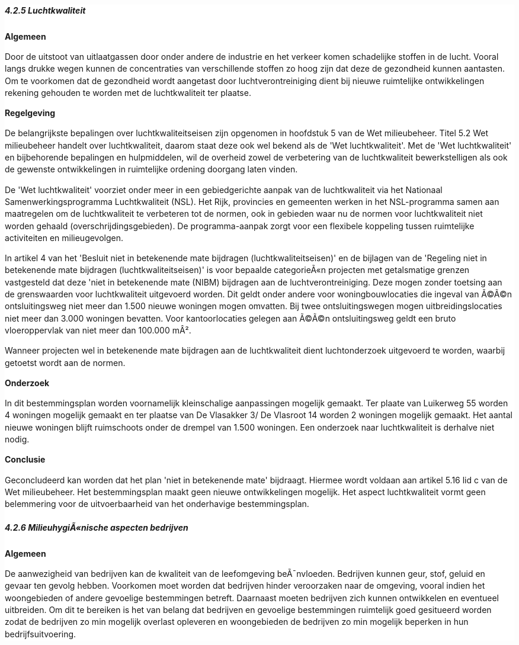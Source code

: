 ##### 4\.2\.5 Luchtkwaliteit

**Algemeen**

Door de uitstoot van uitlaatgassen door onder andere de industrie en het verkeer komen schadelijke stoffen in de lucht. Vooral langs drukke wegen kunnen de concentraties van verschillende stoffen zo hoog zijn dat deze de gezondheid kunnen aantasten. Om te voorkomen dat de gezondheid wordt aangetast door luchtverontreiniging dient bij nieuwe ruimtelijke ontwikkelingen rekening gehouden te worden met de luchtkwaliteit ter plaatse.

**Regelgeving**

De belangrijkste bepalingen over luchtkwaliteitseisen zijn opgenomen in hoofdstuk 5 van de Wet milieubeheer. Titel 5\.2 Wet milieubeheer handelt over luchtkwaliteit, daarom staat deze ook wel bekend als de 'Wet luchtkwaliteit'. Met de 'Wet luchtkwaliteit' en bijbehorende bepalingen en hulpmiddelen, wil de overheid zowel de verbetering van de luchtkwaliteit bewerkstelligen als ook de gewenste ontwikkelingen in ruimtelijke ordening doorgang laten vinden.

De 'Wet luchtkwaliteit' voorziet onder meer in een gebiedgerichte aanpak van de luchtkwaliteit via het Nationaal Samenwerkingsprogramma Luchtkwaliteit (NSL). Het Rijk, provincies en gemeenten werken in het NSL\-programma samen aan maatregelen om de luchtkwaliteit te verbeteren tot de normen, ook in gebieden waar nu de normen voor luchtkwaliteit niet worden gehaald (overschrijdingsgebieden). De programma\-aanpak zorgt voor een flexibele koppeling tussen ruimtelijke activiteiten en milieugevolgen.

In artikel 4 van het 'Besluit niet in betekenende mate bijdragen (luchtkwaliteitseisen)' en de bijlagen van de 'Regeling niet in betekenende mate bijdragen (luchtkwaliteitseisen)' is voor bepaalde categorieÃ«n projecten met getalsmatige grenzen vastgesteld dat deze 'niet in betekenende mate (NIBM) bijdragen aan de luchtverontreiniging. Deze mogen zonder toetsing aan de grenswaarden voor luchtkwaliteit uitgevoerd worden. Dit geldt onder andere voor woningbouwlocaties die ingeval van Ã©Ã©n ontsluitingsweg niet meer dan 1\.500 nieuwe woningen mogen omvatten. Bij twee ontsluitingswegen mogen uitbreidingslocaties niet meer dan 3\.000 woningen bevatten. Voor kantoorlocaties gelegen aan Ã©Ã©n ontsluitingsweg geldt een bruto vloeroppervlak van niet meer dan 100\.000 mÂ².

Wanneer projecten wel in betekenende mate bijdragen aan de luchtkwaliteit dient luchtonderzoek uitgevoerd te worden, waarbij getoetst wordt aan de normen.

**Onderzoek**

In dit bestemmingsplan worden voornamelijk kleinschalige aanpassingen mogelijk gemaakt. Ter plaate van Luikerweg 55 worden 4 woningen mogelijk gemaakt en ter plaatse van De Vlasakker 3/ De Vlasroot 14 worden 2 woningen mogelijk gemaakt. Het aantal nieuwe woningen blijft ruimschoots onder de drempel van 1\.500 woningen. Een onderzoek naar luchtkwaliteit is derhalve niet nodig.

**Conclusie**

Geconcludeerd kan worden dat het plan 'niet in betekenende mate' bijdraagt. Hiermee wordt voldaan aan artikel 5\.16 lid c van de Wet milieubeheer. Het bestemmingsplan maakt geen nieuwe ontwikkelingen mogelijk. Het aspect luchtkwaliteit vormt geen belemmering voor de uitvoerbaarheid van het onderhavige bestemmingsplan.

##### 4\.2\.6 MilieuhygiÃ«nische aspecten bedrijven

**Algemeen**

De aanwezigheid van bedrijven kan de kwaliteit van de leefomgeving beÃ¯nvloeden. Bedrijven kunnen geur, stof, geluid en gevaar ten gevolg hebben. Voorkomen moet worden dat bedrijven hinder veroorzaken naar de omgeving, vooral indien het woongebieden of andere gevoelige bestemmingen betreft. Daarnaast moeten bedrijven zich kunnen ontwikkelen en eventueel uitbreiden. Om dit te bereiken is het van belang dat bedrijven en gevoelige bestemmingen ruimtelijk goed gesitueerd worden zodat de bedrijven zo min mogelijk overlast opleveren en woongebieden de bedrijven zo min mogelijk beperken in hun bedrijfsuitvoering.
